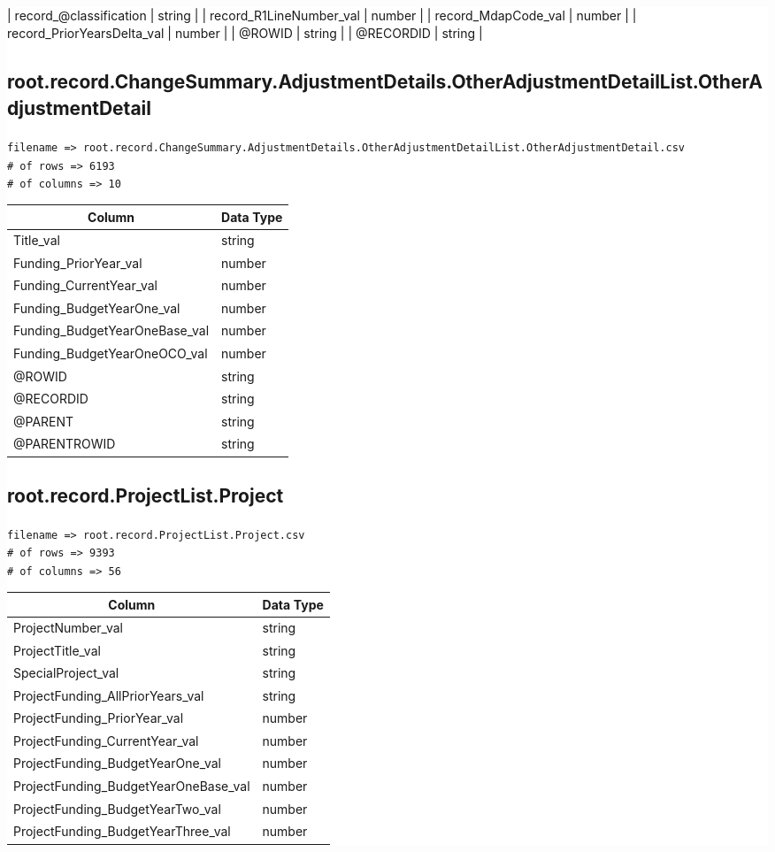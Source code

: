 | record\_@classification  | string  |
| record\_R1LineNumber\_val  | number  |
| record\_MdapCode\_val  | number  |
| record\_PriorYearsDelta\_val  | number  |
| @ROWID  | string  |
| @RECORDID  | string  |
## root.record.ChangeSummary.AdjustmentDetails.OtherAdjustmentDetailList.OtherAdjustmentDetail
```
filename => root.record.ChangeSummary.AdjustmentDetails.OtherAdjustmentDetailList.OtherAdjustmentDetail.csv
# of rows => 6193
# of columns => 10
```
| Column  | Data Type  |
|---------------|----------------|
| Title\_val  | string  |
| Funding\_PriorYear\_val  | number  |
| Funding\_CurrentYear\_val  | number  |
| Funding\_BudgetYearOne\_val  | number  |
| Funding\_BudgetYearOneBase\_val  | number  |
| Funding\_BudgetYearOneOCO\_val  | number  |
| @ROWID  | string  |
| @RECORDID  | string  |
| @PARENT  | string  |
| @PARENTROWID  | string  |
## root.record.ProjectList.Project
```
filename => root.record.ProjectList.Project.csv
# of rows => 9393
# of columns => 56
```
| Column  | Data Type  |
|---------------|----------------|
| ProjectNumber\_val  | string  |
| ProjectTitle\_val  | string  |
| SpecialProject\_val  | string  |
| ProjectFunding\_AllPriorYears\_val  | string  |
| ProjectFunding\_PriorYear\_val  | number  |
| ProjectFunding\_CurrentYear\_val  | number  |
| ProjectFunding\_BudgetYearOne\_val  | number  |
| ProjectFunding\_BudgetYearOneBase\_val  | number  |
| ProjectFunding\_BudgetYearTwo\_val  | number  |
| ProjectFunding\_BudgetYearThree\_val  | number  |
